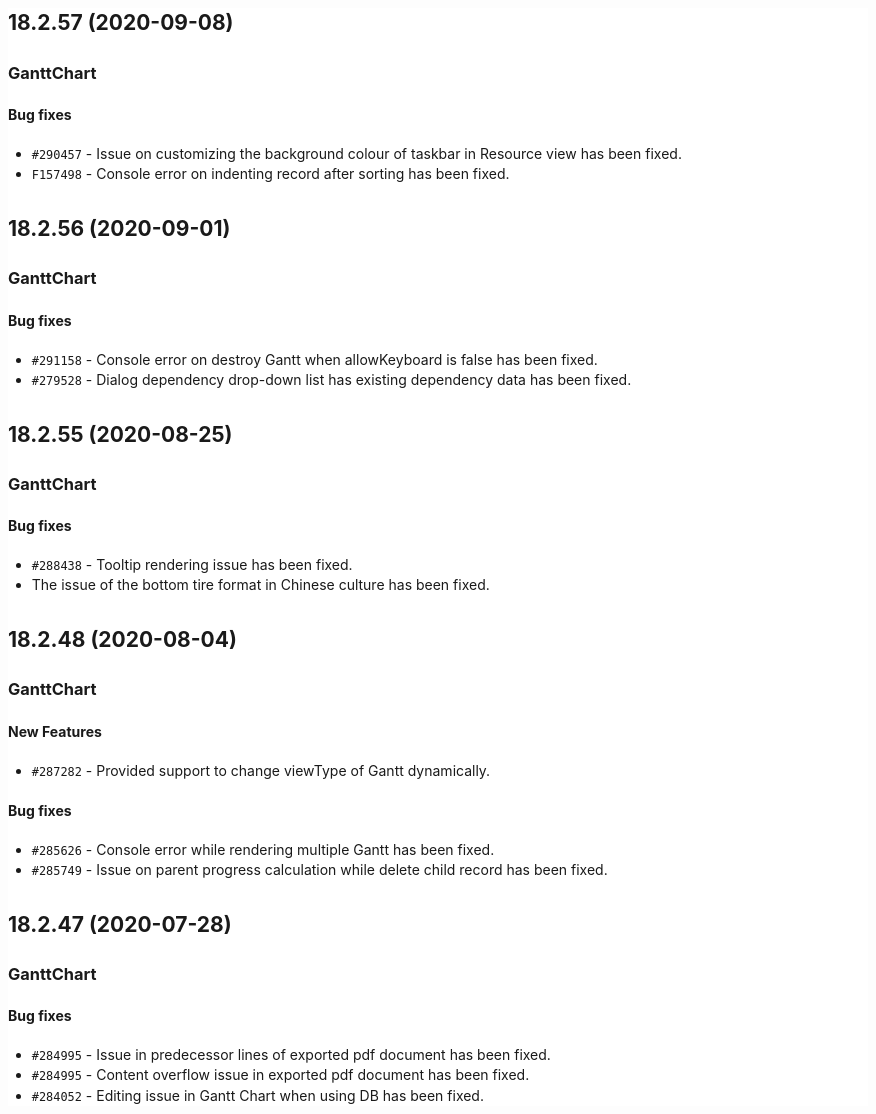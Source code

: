 ## 18.2.57 (2020-09-08)

### GanttChart

#### Bug fixes

- `#290457` - Issue on customizing the background colour of taskbar in Resource view has been fixed.
- `F157498` - Console error on indenting record after sorting has been fixed.

## 18.2.56 (2020-09-01)

### GanttChart

#### Bug fixes

- `#291158` - Console error on destroy Gantt when allowKeyboard is false has been fixed.
- `#279528` - Dialog dependency drop-down list has existing dependency data has been fixed.

## 18.2.55 (2020-08-25)

### GanttChart

#### Bug fixes

- `#288438` - Tooltip rendering issue has been fixed.
- The issue of the bottom tire format in Chinese culture has been fixed.

## 18.2.48 (2020-08-04)

### GanttChart

#### New Features

- `#287282` - Provided support to change viewType of Gantt dynamically.

#### Bug fixes

- `#285626` - Console error while rendering multiple Gantt has been fixed.
- `#285749` - Issue on parent progress calculation while delete child record has been fixed.

## 18.2.47 (2020-07-28)

### GanttChart

#### Bug fixes

- `#284995` - Issue in predecessor lines of exported pdf document has been fixed.
- `#284995` - Content overflow issue in exported pdf document has been fixed.
- `#284052` - Editing issue in Gantt Chart when using DB has been fixed.
